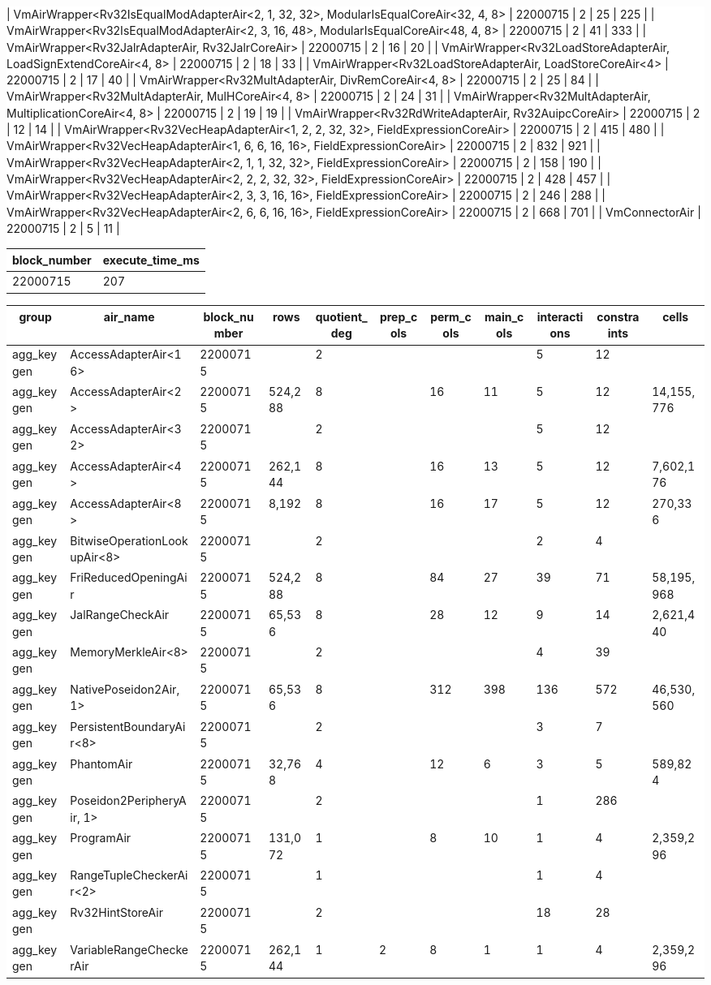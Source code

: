 | VmAirWrapper<Rv32IsEqualModAdapterAir<2, 1, 32, 32>, ModularIsEqualCoreAir<32, 4, 8> | 22000715 | 2 | 25 | 225 | 
| VmAirWrapper<Rv32IsEqualModAdapterAir<2, 3, 16, 48>, ModularIsEqualCoreAir<48, 4, 8> | 22000715 | 2 | 41 | 333 | 
| VmAirWrapper<Rv32JalrAdapterAir, Rv32JalrCoreAir> | 22000715 | 2 | 16 | 20 | 
| VmAirWrapper<Rv32LoadStoreAdapterAir, LoadSignExtendCoreAir<4, 8> | 22000715 | 2 | 18 | 33 | 
| VmAirWrapper<Rv32LoadStoreAdapterAir, LoadStoreCoreAir<4> | 22000715 | 2 | 17 | 40 | 
| VmAirWrapper<Rv32MultAdapterAir, DivRemCoreAir<4, 8> | 22000715 | 2 | 25 | 84 | 
| VmAirWrapper<Rv32MultAdapterAir, MulHCoreAir<4, 8> | 22000715 | 2 | 24 | 31 | 
| VmAirWrapper<Rv32MultAdapterAir, MultiplicationCoreAir<4, 8> | 22000715 | 2 | 19 | 19 | 
| VmAirWrapper<Rv32RdWriteAdapterAir, Rv32AuipcCoreAir> | 22000715 | 2 | 12 | 14 | 
| VmAirWrapper<Rv32VecHeapAdapterAir<1, 2, 2, 32, 32>, FieldExpressionCoreAir> | 22000715 | 2 | 415 | 480 | 
| VmAirWrapper<Rv32VecHeapAdapterAir<1, 6, 6, 16, 16>, FieldExpressionCoreAir> | 22000715 | 2 | 832 | 921 | 
| VmAirWrapper<Rv32VecHeapAdapterAir<2, 1, 1, 32, 32>, FieldExpressionCoreAir> | 22000715 | 2 | 158 | 190 | 
| VmAirWrapper<Rv32VecHeapAdapterAir<2, 2, 2, 32, 32>, FieldExpressionCoreAir> | 22000715 | 2 | 428 | 457 | 
| VmAirWrapper<Rv32VecHeapAdapterAir<2, 3, 3, 16, 16>, FieldExpressionCoreAir> | 22000715 | 2 | 246 | 288 | 
| VmAirWrapper<Rv32VecHeapAdapterAir<2, 6, 6, 16, 16>, FieldExpressionCoreAir> | 22000715 | 2 | 668 | 701 | 
| VmConnectorAir | 22000715 | 2 | 5 | 11 | 

| block_number | execute_time_ms |
| --- | --- |
| 22000715 | 207 | 

| group | air_name | block_number | rows | quotient_deg | prep_cols | perm_cols | main_cols | interactions | constraints | cells |
| --- | --- | --- | --- | --- | --- | --- | --- | --- | --- | --- |
| agg_keygen | AccessAdapterAir<16> | 22000715 |  | 2 |  |  |  | 5 | 12 |  | 
| agg_keygen | AccessAdapterAir<2> | 22000715 | 524,288 | 8 |  | 16 | 11 | 5 | 12 | 14,155,776 | 
| agg_keygen | AccessAdapterAir<32> | 22000715 |  | 2 |  |  |  | 5 | 12 |  | 
| agg_keygen | AccessAdapterAir<4> | 22000715 | 262,144 | 8 |  | 16 | 13 | 5 | 12 | 7,602,176 | 
| agg_keygen | AccessAdapterAir<8> | 22000715 | 8,192 | 8 |  | 16 | 17 | 5 | 12 | 270,336 | 
| agg_keygen | BitwiseOperationLookupAir<8> | 22000715 |  | 2 |  |  |  | 2 | 4 |  | 
| agg_keygen | FriReducedOpeningAir | 22000715 | 524,288 | 8 |  | 84 | 27 | 39 | 71 | 58,195,968 | 
| agg_keygen | JalRangeCheckAir | 22000715 | 65,536 | 8 |  | 28 | 12 | 9 | 14 | 2,621,440 | 
| agg_keygen | MemoryMerkleAir<8> | 22000715 |  | 2 |  |  |  | 4 | 39 |  | 
| agg_keygen | NativePoseidon2Air<BabyBearParameters>, 1> | 22000715 | 65,536 | 8 |  | 312 | 398 | 136 | 572 | 46,530,560 | 
| agg_keygen | PersistentBoundaryAir<8> | 22000715 |  | 2 |  |  |  | 3 | 7 |  | 
| agg_keygen | PhantomAir | 22000715 | 32,768 | 4 |  | 12 | 6 | 3 | 5 | 589,824 | 
| agg_keygen | Poseidon2PeripheryAir<BabyBearParameters>, 1> | 22000715 |  | 2 |  |  |  | 1 | 286 |  | 
| agg_keygen | ProgramAir | 22000715 | 131,072 | 1 |  | 8 | 10 | 1 | 4 | 2,359,296 | 
| agg_keygen | RangeTupleCheckerAir<2> | 22000715 |  | 1 |  |  |  | 1 | 4 |  | 
| agg_keygen | Rv32HintStoreAir | 22000715 |  | 2 |  |  |  | 18 | 28 |  | 
| agg_keygen | VariableRangeCheckerAir | 22000715 | 262,144 | 1 | 2 | 8 | 1 | 1 | 4 | 2,359,296 | 
